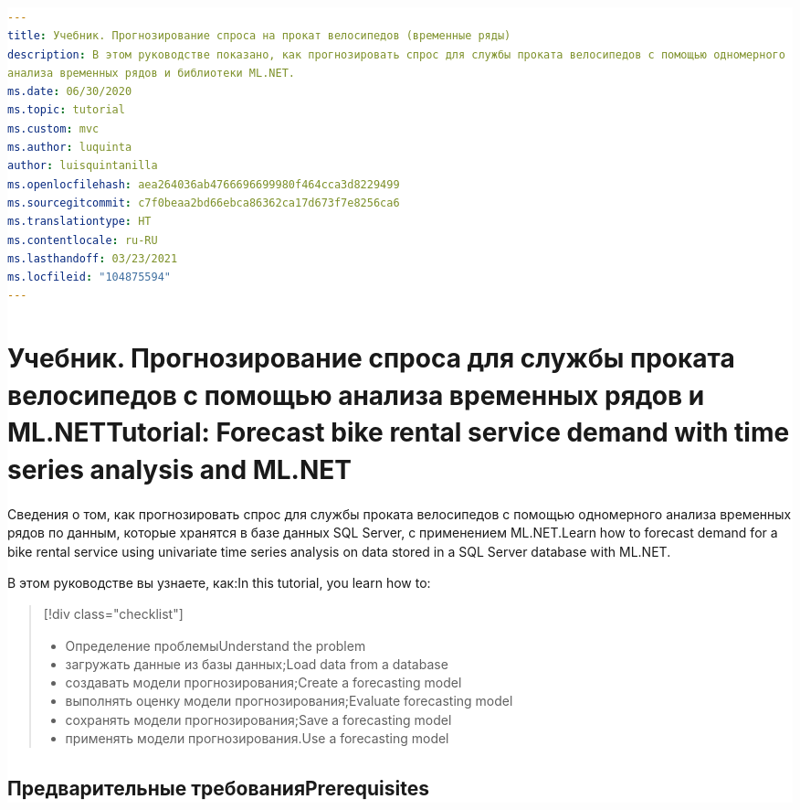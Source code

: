 ```yaml
---
title: Учебник. Прогнозирование спроса на прокат велосипедов (временные ряды)
description: В этом руководстве показано, как прогнозировать спрос для службы проката велосипедов с помощью одномерного анализа временных рядов и библиотеки ML.NET.
ms.date: 06/30/2020
ms.topic: tutorial
ms.custom: mvc
ms.author: luquinta
author: luisquintanilla
ms.openlocfilehash: aea264036ab4766696699980f464cca3d8229499
ms.sourcegitcommit: c7f0beaa2bd66ebca86362ca17d673f7e8256ca6
ms.translationtype: HT
ms.contentlocale: ru-RU
ms.lasthandoff: 03/23/2021
ms.locfileid: "104875594"
---
```

# <a name="tutorial-forecast-bike-rental-service-demand-with-time-series-analysis-and-mlnet"></a><span data-ttu-id="d383d-103">Учебник. Прогнозирование спроса для службы проката велосипедов с помощью анализа временных рядов и ML.NET</span><span class="sxs-lookup"><span data-stu-id="d383d-103">Tutorial: Forecast bike rental service demand with time series analysis and ML.NET</span></span>

<span data-ttu-id="d383d-104">Сведения о том, как прогнозировать спрос для службы проката велосипедов с помощью одномерного анализа временных рядов по данным, которые хранятся в базе данных SQL Server, с применением ML.NET.</span><span class="sxs-lookup"><span data-stu-id="d383d-104">Learn how to forecast demand for a bike rental service using univariate time series analysis on data stored in a SQL Server database with ML.NET.</span></span>

<span data-ttu-id="d383d-105">В этом руководстве вы узнаете, как:</span><span class="sxs-lookup"><span data-stu-id="d383d-105">In this tutorial, you learn how to:</span></span>
> [!div class="checklist"]
>
> * <span data-ttu-id="d383d-106">Определение проблемы</span><span class="sxs-lookup"><span data-stu-id="d383d-106">Understand the problem</span></span>
> * <span data-ttu-id="d383d-107">загружать данные из базы данных;</span><span class="sxs-lookup"><span data-stu-id="d383d-107">Load data from a database</span></span>
> * <span data-ttu-id="d383d-108">создавать модели прогнозирования;</span><span class="sxs-lookup"><span data-stu-id="d383d-108">Create a forecasting model</span></span>
> * <span data-ttu-id="d383d-109">выполнять оценку модели прогнозирования;</span><span class="sxs-lookup"><span data-stu-id="d383d-109">Evaluate forecasting model</span></span>
> * <span data-ttu-id="d383d-110">сохранять модели прогнозирования;</span><span class="sxs-lookup"><span data-stu-id="d383d-110">Save a forecasting model</span></span>
> * <span data-ttu-id="d383d-111">применять модели прогнозирования.</span><span class="sxs-lookup"><span data-stu-id="d383d-111">Use a forecasting model</span></span>

## <a name="prerequisites"></a><span data-ttu-id="d383d-112">Предварительные требования</span><span class="sxs-lookup"><span data-stu-id="d383d-112">Prerequisites</span></span>
